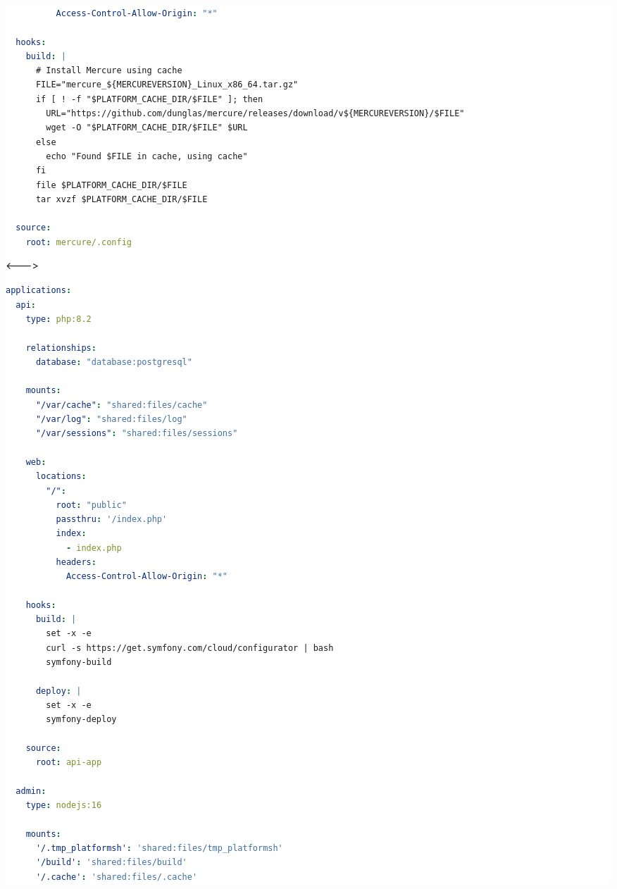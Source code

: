 ```yaml {configFile="apps"}
          Access-Control-Allow-Origin: "*"

  hooks:
    build: |
      # Install Mercure using cache
      FILE="mercure_${MERCUREVERSION}_Linux_x86_64.tar.gz"
      if [ ! -f "$PLATFORM_CACHE_DIR/$FILE" ]; then
        URL="https://github.com/dunglas/mercure/releases/download/v${MERCUREVERSION}/$FILE"
        wget -O "$PLATFORM_CACHE_DIR/$FILE" $URL
      else
        echo "Found $FILE in cache, using cache"
      fi
      file $PLATFORM_CACHE_DIR/$FILE
      tar xvzf $PLATFORM_CACHE_DIR/$FILE

  source:
    root: mercure/.config
```

<--->

```yaml {configFile="apps"}
applications:
  api:
    type: php:8.2

    relationships:
      database: "database:postgresql"

    mounts:
      "/var/cache": "shared:files/cache"
      "/var/log": "shared:files/log"
      "/var/sessions": "shared:files/sessions"

    web:
      locations:
        "/":
          root: "public"
          passthru: '/index.php'
          index:
            - index.php
          headers:
            Access-Control-Allow-Origin: "*"

    hooks:
      build: |
        set -x -e
        curl -s https://get.symfony.com/cloud/configurator | bash
        symfony-build

      deploy: |
        set -x -e
        symfony-deploy

    source:
      root: api-app

  admin:
    type: nodejs:16

    mounts:
      '/.tmp_platformsh': 'shared:files/tmp_platformsh'
      '/build': 'shared:files/build'
      '/.cache': 'shared:files/.cache'
```